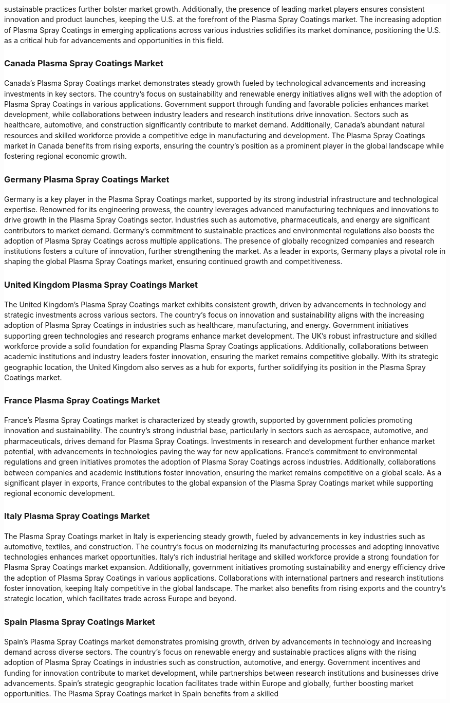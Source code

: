 sustainable practices further bolster market growth. Additionally, the presence of leading market players ensures consistent innovation and product launches, keeping the U.S. at the forefront of the Plasma Spray Coatings market. The increasing adoption of Plasma Spray Coatings in emerging applications across various industries solidifies its market dominance, positioning the U.S. as a critical hub for advancements and opportunities in this field.</p><h3>Canada Plasma Spray Coatings Market</h3><p>Canada&rsquo;s Plasma Spray Coatings market demonstrates steady growth fueled by technological advancements and increasing investments in key sectors. The country&rsquo;s focus on sustainability and renewable energy initiatives aligns well with the adoption of Plasma Spray Coatings in various applications. Government support through funding and favorable policies enhances market development, while collaborations between industry leaders and research institutions drive innovation. Sectors such as healthcare, automotive, and construction significantly contribute to market demand. Additionally, Canada&rsquo;s abundant natural resources and skilled workforce provide a competitive edge in manufacturing and development. The Plasma Spray Coatings market in Canada benefits from rising exports, ensuring the country&rsquo;s position as a prominent player in the global landscape while fostering regional economic growth.</p><h3>Germany Plasma Spray Coatings Market</h3><p>Germany is a key player in the Plasma Spray Coatings market, supported by its strong industrial infrastructure and technological expertise. Renowned for its engineering prowess, the country leverages advanced manufacturing techniques and innovations to drive growth in the Plasma Spray Coatings sector. Industries such as automotive, pharmaceuticals, and energy are significant contributors to market demand. Germany&rsquo;s commitment to sustainable practices and environmental regulations also boosts the adoption of Plasma Spray Coatings across multiple applications. The presence of globally recognized companies and research institutions fosters a culture of innovation, further strengthening the market. As a leader in exports, Germany plays a pivotal role in shaping the global Plasma Spray Coatings market, ensuring continued growth and competitiveness.</p><h3>United Kingdom Plasma Spray Coatings Market</h3><p>The United Kingdom&rsquo;s Plasma Spray Coatings market exhibits consistent growth, driven by advancements in technology and strategic investments across various sectors. The country&rsquo;s focus on innovation and sustainability aligns with the increasing adoption of Plasma Spray Coatings in industries such as healthcare, manufacturing, and energy. Government initiatives supporting green technologies and research programs enhance market development. The UK&rsquo;s robust infrastructure and skilled workforce provide a solid foundation for expanding Plasma Spray Coatings applications. Additionally, collaborations between academic institutions and industry leaders foster innovation, ensuring the market remains competitive globally. With its strategic geographic location, the United Kingdom also serves as a hub for exports, further solidifying its position in the Plasma Spray Coatings market.</p><h3>France Plasma Spray Coatings Market</h3><p>France&rsquo;s Plasma Spray Coatings market is characterized by steady growth, supported by government policies promoting innovation and sustainability. The country&rsquo;s strong industrial base, particularly in sectors such as aerospace, automotive, and pharmaceuticals, drives demand for Plasma Spray Coatings. Investments in research and development further enhance market potential, with advancements in technologies paving the way for new applications. France&rsquo;s commitment to environmental regulations and green initiatives promotes the adoption of Plasma Spray Coatings across industries. Additionally, collaborations between companies and academic institutions foster innovation, ensuring the market remains competitive on a global scale. As a significant player in exports, France contributes to the global expansion of the Plasma Spray Coatings market while supporting regional economic development.</p><h3>Italy Plasma Spray Coatings Market</h3><p>The Plasma Spray Coatings market in Italy is experiencing steady growth, fueled by advancements in key industries such as automotive, textiles, and construction. The country&rsquo;s focus on modernizing its manufacturing processes and adopting innovative technologies enhances market opportunities. Italy&rsquo;s rich industrial heritage and skilled workforce provide a strong foundation for Plasma Spray Coatings market expansion. Additionally, government initiatives promoting sustainability and energy efficiency drive the adoption of Plasma Spray Coatings in various applications. Collaborations with international partners and research institutions foster innovation, keeping Italy competitive in the global landscape. The market also benefits from rising exports and the country&rsquo;s strategic location, which facilitates trade across Europe and beyond.</p><h3>Spain Plasma Spray Coatings Market</h3><p>Spain&rsquo;s Plasma Spray Coatings market demonstrates promising growth, driven by advancements in technology and increasing demand across diverse sectors. The country&rsquo;s focus on renewable energy and sustainable practices aligns with the rising adoption of Plasma Spray Coatings in industries such as construction, automotive, and energy. Government incentives and funding for innovation contribute to market development, while partnerships between research institutions and businesses drive advancements. Spain&rsquo;s strategic geographic location facilitates trade within Europe and globally, further boosting market opportunities. The Plasma Spray Coatings market in Spain benefits from a skilled